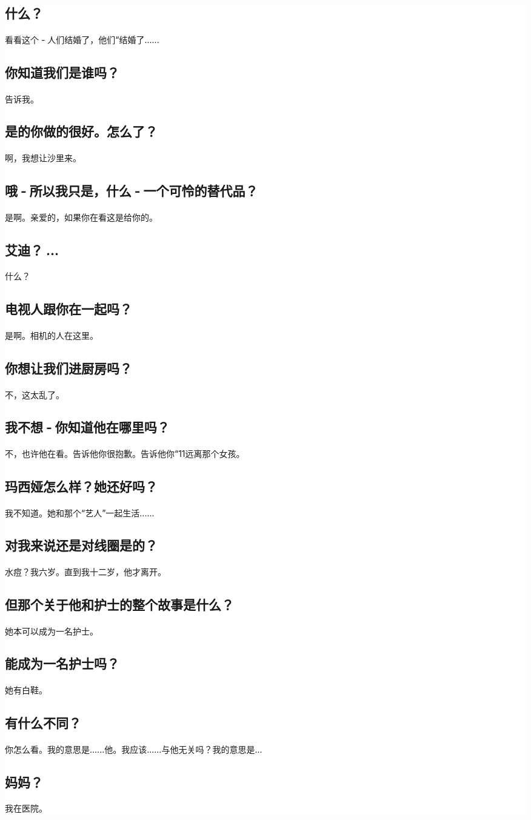 ##  什么？
看看这个 - 人们结婚了，他们“结婚了......

## 你知道我们是谁吗？
告诉我。

## 是的你做的很好。怎么了？
啊，我想让沙里来。

## 哦 - 所以我只是，什么 - 一个可怜的替代品？
是啊。亲爱的，如果你在看这是给你的。

## 艾迪？ ...
什么？

## 电视人跟你在一起吗？
是啊。相机的人在这里。

## 你想让我们进厨房吗？
不，这太乱了。

## 我不想 - 你知道他在哪里吗？
不，也许他在看。告诉他你很抱歉。告诉他你“11远离那个女孩。

## 玛西娅怎么样？她还好吗？
我不知道。她和那个“艺人”一起生活......

## 对我来说还是对线圈是的？
水痘？我六岁。直到我十二岁，他才离开。

## 但那个关于他和护士的整个故事是什么？
她本可以成为一名护士。

## 能成为一名护士吗？
她有白鞋。

##  有什么不同？
你怎么看。我的意思是......他。我应该......与他无关吗？我的意思是...

## 妈妈？
我在医院。
